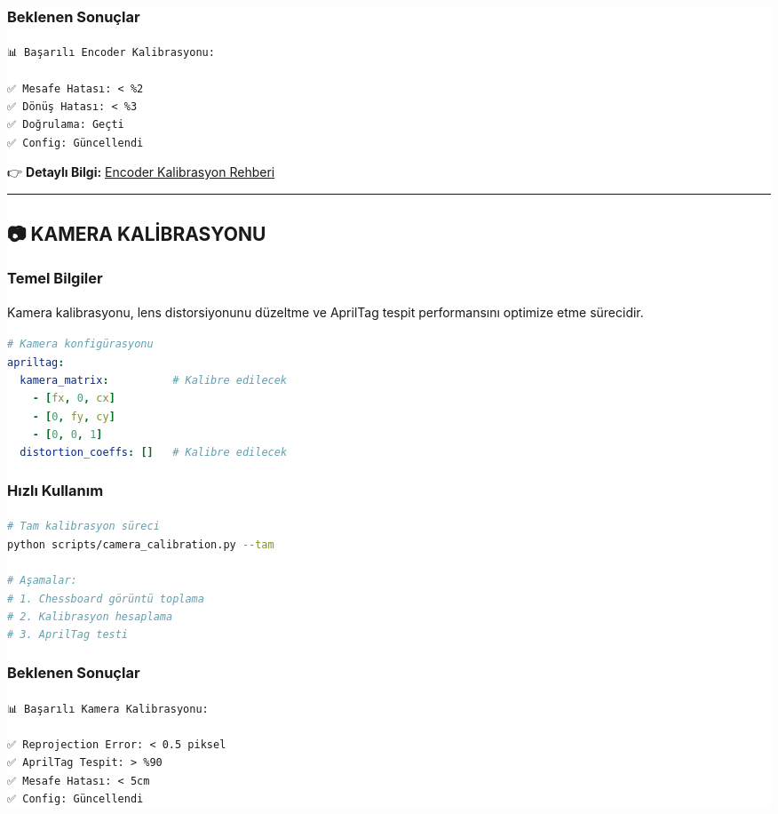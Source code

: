 ### Beklenen Sonuçlar

```
📊 Başarılı Encoder Kalibrasyonu:

✅ Mesafe Hatası: < %2
✅ Dönüş Hatası: < %3
✅ Doğrulama: Geçti
✅ Config: Güncellendi
```

👉 **Detaylı Bilgi:** [Encoder Kalibrasyon Rehberi](encoder_calibration_guide.md)

---

## 📷 KAMERA KALİBRASYONU

### Temel Bilgiler

Kamera kalibrasyonu, lens distorsiyonunu düzeltme ve AprilTag tespit performansını optimize etme sürecidir.

```yaml
# Kamera konfigürasyonu
apriltag:
  kamera_matrix:          # Kalibre edilecek
    - [fx, 0, cx]
    - [0, fy, cy]
    - [0, 0, 1]
  distortion_coeffs: []   # Kalibre edilecek
```

### Hızlı Kullanım

```bash
# Tam kalibrasyon süreci
python scripts/camera_calibration.py --tam

# Aşamalar:
# 1. Chessboard görüntü toplama
# 2. Kalibrasyon hesaplama
# 3. AprilTag testi
```

### Beklenen Sonuçlar

```
📊 Başarılı Kamera Kalibrasyonu:

✅ Reprojection Error: < 0.5 piksel
✅ AprilTag Tespit: > %90
✅ Mesafe Hatası: < 5cm
✅ Config: Güncellendi
```
